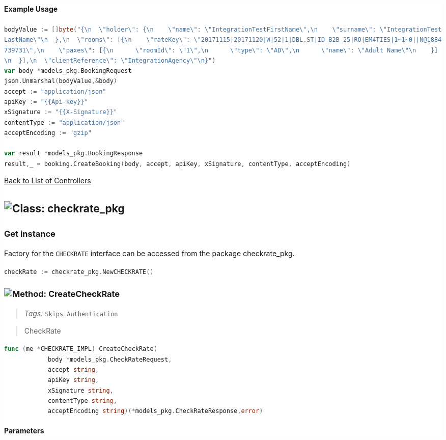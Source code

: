 
#### Example Usage

```go
bodyValue := []byte("{\n  \"holder\": {\n    \"name\": \"IntegrationTestFirstName\",\n    \"surname\": \"IntegrationTestLastName\"\n  },\n  \"rooms\": [{\n    \"rateKey\": \"20171115|20171120|W|52|1|DBL.ST|ID_B2B_25|RO|EM4TIES|1~1~0||N@1884739731\",\n    \"paxes\": [{\n      \"roomId\": \"1\",\n      \"type\": \"AD\",\n      \"name\": \"Adult Name\"\n    }]\n  }],\n  \"clientReference\": \"IntegrationAgency\"\n}")
var body *models_pkg.BookingRequest
json.Unmarshal(bodyValue,&body)
accept := "application/json"
apiKey := "{{Api-key}}"
xSignature := "{{X-Signature}}"
contentType := "application/json"
acceptEncoding := "gzip"

var result *models_pkg.BookingResponse
result,_ = booking.CreateBooking(body, accept, apiKey, xSignature, contentType, acceptEncoding)

```


[Back to List of Controllers](#list_of_controllers)

## <a name="checkrate_pkg"></a>![Class: ](https://apidocs.io/img/class.png ".checkrate_pkg") checkrate_pkg

### Get instance

Factory for the ``` CHECKRATE ``` interface can be accessed from the package checkrate_pkg.

```go
checkRate := checkrate_pkg.NewCHECKRATE()
```

### <a name="create_check_rate"></a>![Method: ](https://apidocs.io/img/method.png ".checkrate_pkg.CreateCheckRate") CreateCheckRate

> *Tags:*  ``` Skips Authentication ``` 

> CheckRate


```go
func (me *CHECKRATE_IMPL) CreateCheckRate(
            body *models_pkg.CheckRateRequest,
            accept string,
            apiKey string,
            xSignature string,
            contentType string,
            acceptEncoding string)(*models_pkg.CheckRateResponse,error)
```

#### Parameters
